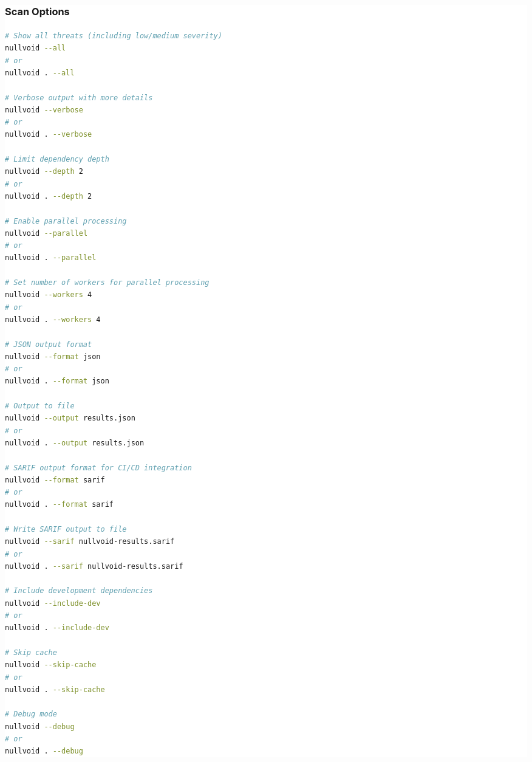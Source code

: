 
### Scan Options
```bash
# Show all threats (including low/medium severity)
nullvoid --all
# or
nullvoid . --all

# Verbose output with more details
nullvoid --verbose
# or
nullvoid . --verbose

# Limit dependency depth
nullvoid --depth 2
# or
nullvoid . --depth 2

# Enable parallel processing
nullvoid --parallel
# or
nullvoid . --parallel

# Set number of workers for parallel processing
nullvoid --workers 4
# or
nullvoid . --workers 4

# JSON output format
nullvoid --format json
# or
nullvoid . --format json

# Output to file
nullvoid --output results.json
# or
nullvoid . --output results.json

# SARIF output format for CI/CD integration
nullvoid --format sarif
# or
nullvoid . --format sarif

# Write SARIF output to file
nullvoid --sarif nullvoid-results.sarif
# or
nullvoid . --sarif nullvoid-results.sarif

# Include development dependencies
nullvoid --include-dev
# or
nullvoid . --include-dev

# Skip cache
nullvoid --skip-cache
# or
nullvoid . --skip-cache

# Debug mode
nullvoid --debug
# or
nullvoid . --debug
```
